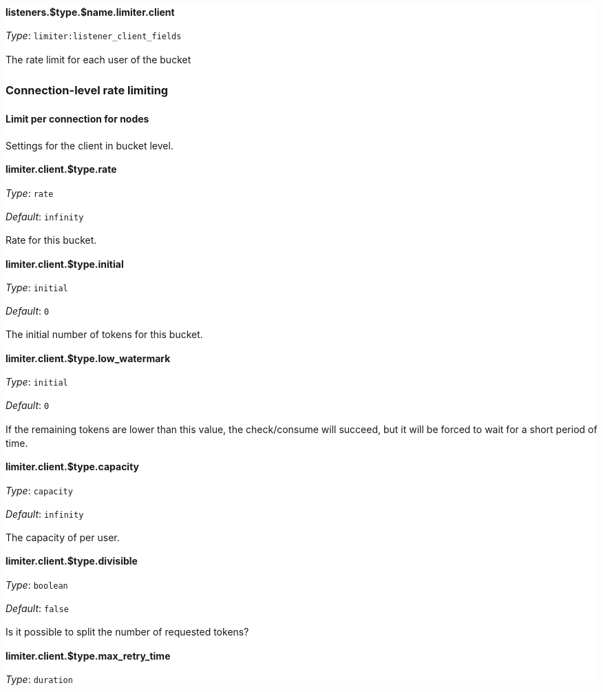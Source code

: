
**listeners.\$type.$name.limiter.client**

  *Type*: `limiter:listener_client_fields`

  The rate limit for each user of the bucket



### Connection-level rate limiting



#### Limit per connection for nodes


Settings for the client in bucket level.

**limiter.client.\$type.rate**

  *Type*: `rate`

  *Default*: `infinity`

  Rate for this bucket.


**limiter.client.\$type.initial**

  *Type*: `initial`

  *Default*: `0`

  The initial number of tokens for this bucket.


**limiter.client.\$type.low_watermark**

  *Type*: `initial`

  *Default*: `0`

  If the remaining tokens are lower than this value,
the check/consume will succeed, but it will be forced to wait for a short period of time.


**limiter.client.\$type.capacity**

  *Type*: `capacity`

  *Default*: `infinity`

  The capacity of per user.


**limiter.client.\$type.divisible**

  *Type*: `boolean`

  *Default*: `false`

  Is it possible to split the number of requested tokens?


**limiter.client.\$type.max_retry_time**

  *Type*: `duration`
